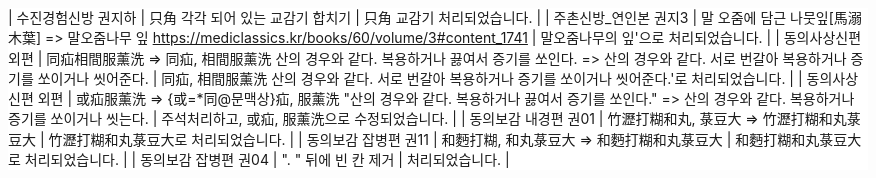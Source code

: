 | 수진경험신방 권지하   | 只角     각각 되어 있는 교감기 합치기                                                                                                                                                                                                                                                                                                                                                                                                                                                                                                                                                         | 只角 교감기 처리되었습니다.                                                                                                                                                                                                  |
| 주촌신방_연인본 권지3 | 말 오줌에 담근   나뭇잎[馬溺木葉]     => 말오줌나무 잎     https://mediclassics.kr/books/60/volume/3#content_1741                                                                                                                                                                                                                                                                                                                                                                                                                                                                             | 말오줌나무의 잎'으로 처리되었습니다.                                                                                                                                                                                         |
| 동의사상신편 외편     | 同疝相間服薰洗      => 同疝, 相間服薰洗          산의 경우와 같다. 복용하거나 끓여서 증기를 쏘인다.     => 산의 경우와 같다. 서로 번갈아 복용하거나 증기를 쏘이거나 씻어준다.                                                                                                                                                                                                                                                                                                                                                                                                                 | 同疝, 相間服薰洗 산의 경우와 같다.   서로 번갈아 복용하거나 증기를 쏘이거나 씻어준다.'로 처리되었습니다.                                                                                                                     |
| 동의사상신편 외편     | 或疝服薰洗     => {或=*同@문맥상}疝, 服薰洗          "산의 경우와 같다. 복용하거나 끓여서 증기를 쏘인다."     => 산의 경우와 같다. 복용하거나 증기를 쏘이거나 씻는다.                                                                                                                                                                                                                                                                                                                                                                                                                         | 주석처리하고, 或疝, 服薰洗으로   수정되었습니다.                                                                                                                                                                             |
| 동의보감 내경편 권01  | 竹瀝打糊和丸, 菉豆大     => 竹瀝打糊和丸菉豆大                                                                                                                                                                                                                                                                                                                                                                                                                                                                                                                                                | 竹瀝打糊和丸菉豆大로 처리되었습니다.                                                                                                                                                                                         |
| 동의보감 잡병편 권11  | 和麪打糊, 和丸菉豆大     => 和麪打糊和丸菉豆大                                                                                                                                                                                                                                                                                                                                                                                                                                                                                                                                                | 和麪打糊和丸菉豆大로 처리되었습니다.                                                                                                                                                                                         |
| 동의보감 잡병편 권04  | ". " 뒤에 빈 칸   제거                                                                                                                                                                                                                                                                                                                                                                                                                                                                                                                                                                        | 처리되었습니다.                                                                                                                                                                                                              |